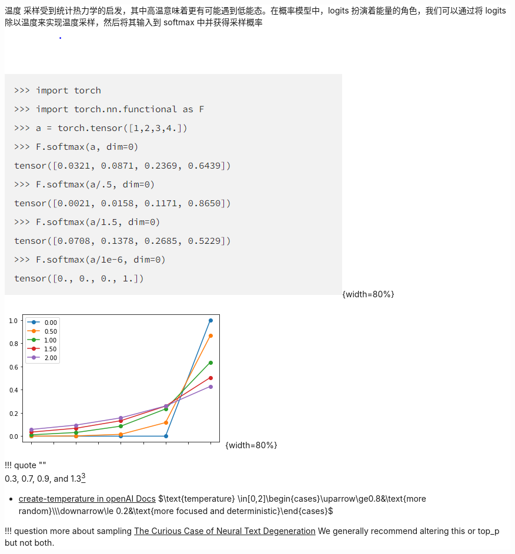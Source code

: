 温度 采样受到统计热力学的启发，其中高温意味着更有可能遇到低能态。在概率模型中，logits 扮演着能量的角色，我们可以通过将 logits 除以温度来实现温度采样，然后将其输入到 softmax 中并获得采样概率

![](./pics/temperature_sampling_1.png){width=80%}

![](./pics/temperature_sampling_2.png){width=80%}

!!! quote ""  
    0.3, 0.7, 0.9, and 1.3[<sup>3</sup>](#reference)

- [create-temperature in openAI Docs]
    $\text{temperature} \in[0,2]\begin{cases}\uparrow\ge0.8&\text{more random}\\\downarrow\le 0.2&\text{more focused and deterministic}\end{cases}$

!!! question more about sampling
    [The Curious Case of Neural Text Degeneration]
    We generally recommend altering this or top_p but not both.


[AttrPrompt github]: https://github.com/yueyu1030/attrprompt
[The Curious Case of Neural Text Degeneration]: https://arxiv.org/abs/1904.09751
[OpenAI API]: https://platform.openai.com/docs/api-reference/introduction
[create-logit_bias in openAI Docs]: https://platform.openai.com/docs/api-reference/completions/create#completions/create-logit_bias
[GPT Tokenizer(convert text to token IDs)]: https://platform.openai.com/tokenizer?view=bpe
[create-temperature in openAI Docs]: https://platform.openai.com/docs/api-reference/completions/create#completions/create-temperature
